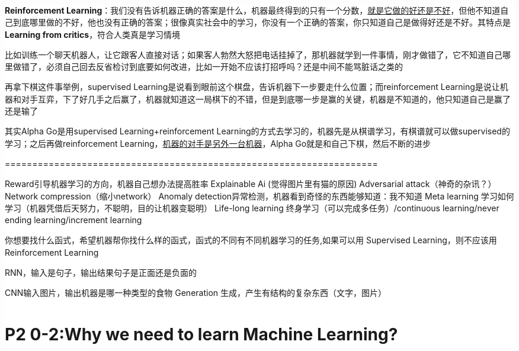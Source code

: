**Reinforcement Learning**：我们没有告诉机器正确的答案是什么，机器最终得到的只有一个分数，<u>就是它做的好还是不好</u>，但他不知道自己到底哪里做的不好，他也没有正确的答案；很像真实社会中的学习，你没有一个正确的答案，你只知道自己是做得好还是不好。其特点是**Learning from critics**，符合人类真是学习情境

​		比如训练一个聊天机器人，让它跟客人直接对话；如果客人勃然大怒把电话挂掉了，那机器就学到一件事情，刚才做错了，它不知道自己哪里做错了，必须自己回去反省检讨到底要如何改进，比如一开始不应该打招呼吗？还是中间不能骂脏话之类的

再拿下棋这件事举例，supervised Learning是说看到眼前这个棋盘，告诉机器下一步要走什么位置；而reinforcement Learning是说让机器和对手互弈，下了好几手之后赢了，机器就知道这一局棋下的不错，但是到底哪一步是赢的关键，机器是不知道的，他只知道自己是赢了还是输了

其实Alpha Go是用supervised Learning+reinforcement Learning的方式去学习的，机器先是从棋谱学习，有棋谱就可以做supervised的学习；之后再做reinforcement Learning，<u>机器的对手是另外一台机器</u>，Alpha Go就是和自己下棋，然后不断的进步

====================================================================



Reward引导机器学习的方向，机器自己想办法提高胜率
Explainable Ai (觉得图片里有猫的原因)
Adversarial attack（神奇的杂讯？）
Network compression（缩小network）
Anomaly detection异常检测，机器看到奇怪的东西能够知道：我不知道
Meta learning 学习如何学习（机器凭借后天努力，不聪明，目的让机器变聪明）
Life-long learning 终身学习（可以完成多任务）/continuous learning/never ending learning/increment learning

你想要找什么函式，希望机器帮你找什么样的函式，函式的不同有不同机器学习的任务,如果可以用 Supervised Learning，则不应该用Reinforcement Learning

RNN，输入是句子，输出结果句子是正面还是负面的

CNN输入图片，输出机器是哪一种类型的食物
Generation 生成，产生有结构的复杂东西（文字，图片）

# P2 0-2:Why we need to learn Machine Learning? 

